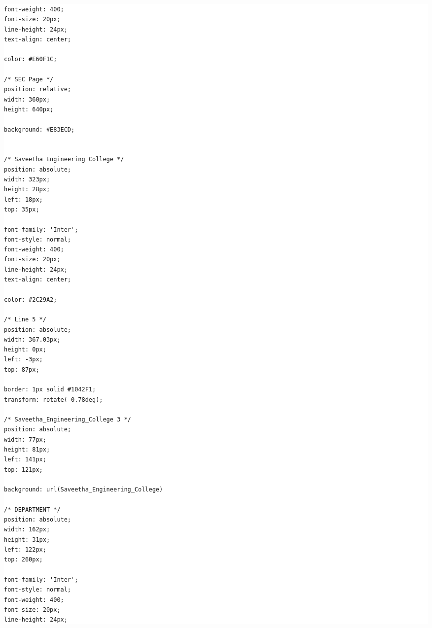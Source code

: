 ```
font-weight: 400;
font-size: 20px;
line-height: 24px;
text-align: center;

color: #E60F1C;

/* SEC Page */
position: relative;
width: 360px;
height: 640px;

background: #E83ECD;


/* Saveetha Engineering College */
position: absolute;
width: 323px;
height: 28px;
left: 18px;
top: 35px;

font-family: 'Inter';
font-style: normal;
font-weight: 400;
font-size: 20px;
line-height: 24px;
text-align: center;

color: #2C29A2;

/* Line 5 */
position: absolute;
width: 367.03px;
height: 0px;
left: -3px;
top: 87px;

border: 1px solid #1042F1;
transform: rotate(-0.78deg);

/* Saveetha_Engineering_College 3 */
position: absolute;
width: 77px;
height: 81px;
left: 141px;
top: 121px;

background: url(Saveetha_Engineering_College)

/* DEPARTMENT */
position: absolute;
width: 162px;
height: 31px;
left: 122px;
top: 260px;

font-family: 'Inter';
font-style: normal;
font-weight: 400;
font-size: 20px;
line-height: 24px;

```